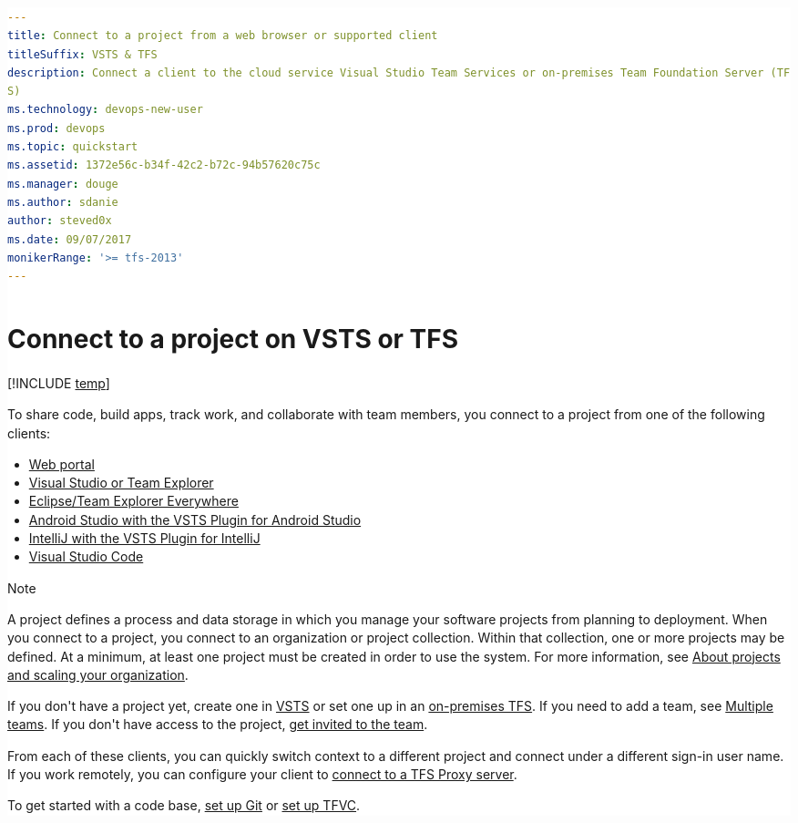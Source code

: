 ```yaml
---
title: Connect to a project from a web browser or supported client
titleSuffix: VSTS & TFS
description: Connect a client to the cloud service Visual Studio Team Services or on-premises Team Foundation Server (TFS) 
ms.technology: devops-new-user
ms.prod: devops
ms.topic: quickstart
ms.assetid: 1372e56c-b34f-42c2-b72c-94b57620c75c
ms.manager: douge
ms.author: sdanie
author: steved0x
ms.date: 09/07/2017 
monikerRange: '>= tfs-2013'
---
```



# Connect to a project on VSTS or TFS

[!INCLUDE [temp](../../_shared/version-vsts-tfs-all-versions.md)]

To share code, build apps, track work, and collaborate with team members, you connect to a project from one of the following clients:
  
- [Web portal](#web-portal)  
- [Visual Studio or Team Explorer](#visual-studio)  
- [Eclipse/Team Explorer Everywhere](../../repos/git/share-your-code-in-git-eclipse.md)
- [Android Studio with the VSTS Plugin for Android Studio](../../java/download-android-studio-plug-in.md)  
- [IntelliJ with the VSTS Plugin for IntelliJ](../../java/download-intellij-plug-in.md) 
- [Visual Studio Code](../../java/vscode-extension.md)    

> [!NOTE]
> A project defines a process and data storage in which you manage your software projects from planning to deployment. When you connect to a project, you connect to an organization or project collection. Within that collection, one or more projects may be defined. At a minimum, at least one project must be created in order to use the system. For more information, see [About projects and scaling your organization](about-projects.md).

If you don't have a project yet, create one in [VSTS](../accounts/set-up-vs.md) or set one up in an [on-premises TFS](create-project.md). If you need to add a team, see [Multiple teams](../../work/scale/multiple-teams.md). If you don't have access to the project, [get invited to the team](../security/add-users-team-project.md). 

From each of these clients, you can quickly switch context to a different project and connect under a different sign-in user name. If you work remotely, you can configure your client to [connect to a TFS Proxy server](#proxy).

To get started with a code base, [set up Git](../../repos/git/gitquickstart.md) or [set up TFVC](../../repos/tfvc/overview.md).

<a id="web-portal">  </a>
